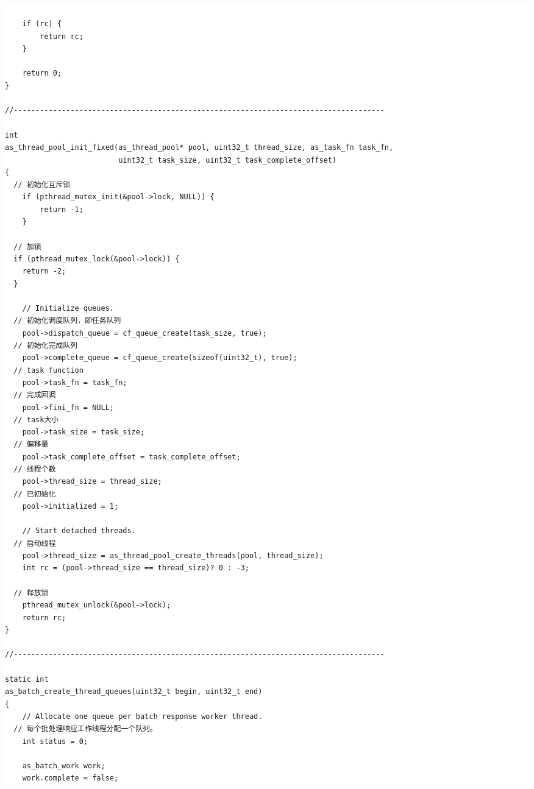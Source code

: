 ```

	if (rc) {
		return rc;
	}

	return 0;
}

//-------------------------------------------------------------------------------------

int
as_thread_pool_init_fixed(as_thread_pool* pool, uint32_t thread_size, as_task_fn task_fn,
						  uint32_t task_size, uint32_t task_complete_offset)
{
  // 初始化互斥锁
	if (pthread_mutex_init(&pool->lock, NULL)) {
		return -1;
	}
	
  // 加锁
  if (pthread_mutex_lock(&pool->lock)) {
    return -2;
  }
	
	// Initialize queues.
  // 初始化调度队列，即任务队列
	pool->dispatch_queue = cf_queue_create(task_size, true);
  // 初始化完成队列
	pool->complete_queue = cf_queue_create(sizeof(uint32_t), true);
  // task function
	pool->task_fn = task_fn;
  // 完成回调
	pool->fini_fn = NULL;
  // task大小
	pool->task_size = task_size;
  // 偏移量
	pool->task_complete_offset = task_complete_offset;
  // 线程个数
	pool->thread_size = thread_size;
  // 已初始化
	pool->initialized = 1;
	
	// Start detached threads.
  // 启动线程
	pool->thread_size = as_thread_pool_create_threads(pool, thread_size);
	int rc = (pool->thread_size == thread_size)? 0 : -3;
	
  // 释放锁
	pthread_mutex_unlock(&pool->lock);
	return rc;
}

//-------------------------------------------------------------------------------------

static int
as_batch_create_thread_queues(uint32_t begin, uint32_t end)
{
	// Allocate one queue per batch response worker thread.
  // 每个批处理响应工作线程分配一个队列。
	int status = 0;

	as_batch_work work;
	work.complete = false;
```